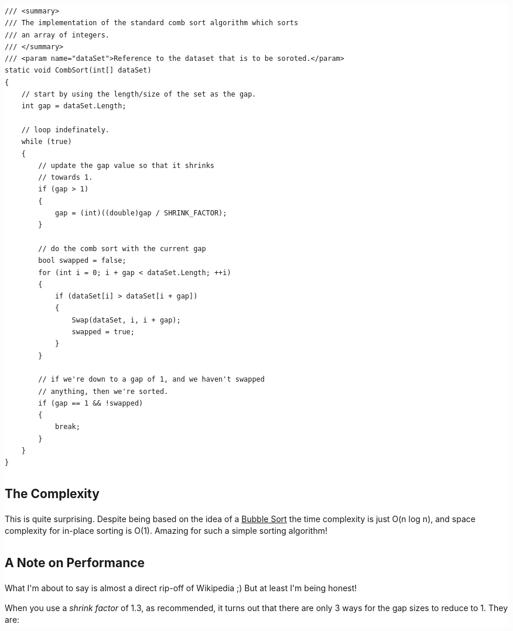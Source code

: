 ```
/// <summary>
/// The implementation of the standard comb sort algorithm which sorts
/// an array of integers.
/// </summary>
/// <param name="dataSet">Reference to the dataset that is to be soroted.</param>
static void CombSort(int[] dataSet)
{
    // start by using the length/size of the set as the gap.
    int gap = dataSet.Length;

    // loop indefinately.
    while (true)
    {
        // update the gap value so that it shrinks
        // towards 1.
        if (gap > 1)
        {
            gap = (int)((double)gap / SHRINK_FACTOR);
        }

        // do the comb sort with the current gap
        bool swapped = false;
        for (int i = 0; i + gap < dataSet.Length; ++i)
        {
            if (dataSet[i] > dataSet[i + gap])
            {
                Swap(dataSet, i, i + gap);
                swapped = true;
            }
        }

        // if we're down to a gap of 1, and we haven't swapped
        // anything, then we're sorted.
        if (gap == 1 && !swapped)
        {
            break;
        }
    }
}
```


<h2>The Complexity</h2>
This is quite surprising. Despite being based on the idea of a <a href="/posts/sorting-algorithms-the-bubble-sort/" title="Sorting Algorithms: The Bubble Sort">Bubble Sort</a> the time complexity is just O(n log n), and space complexity for in-place sorting is O(1). Amazing for such a simple sorting algorithm!

<h2>A Note on Performance</h2>
What I'm about to say is almost a direct rip-off of Wikipedia ;) But at least I'm being honest!

When you use a <em>shrink factor</em> of 1.3, as recommended, it turns out that there are only 3 ways for the gap sizes to reduce to 1. They are:
